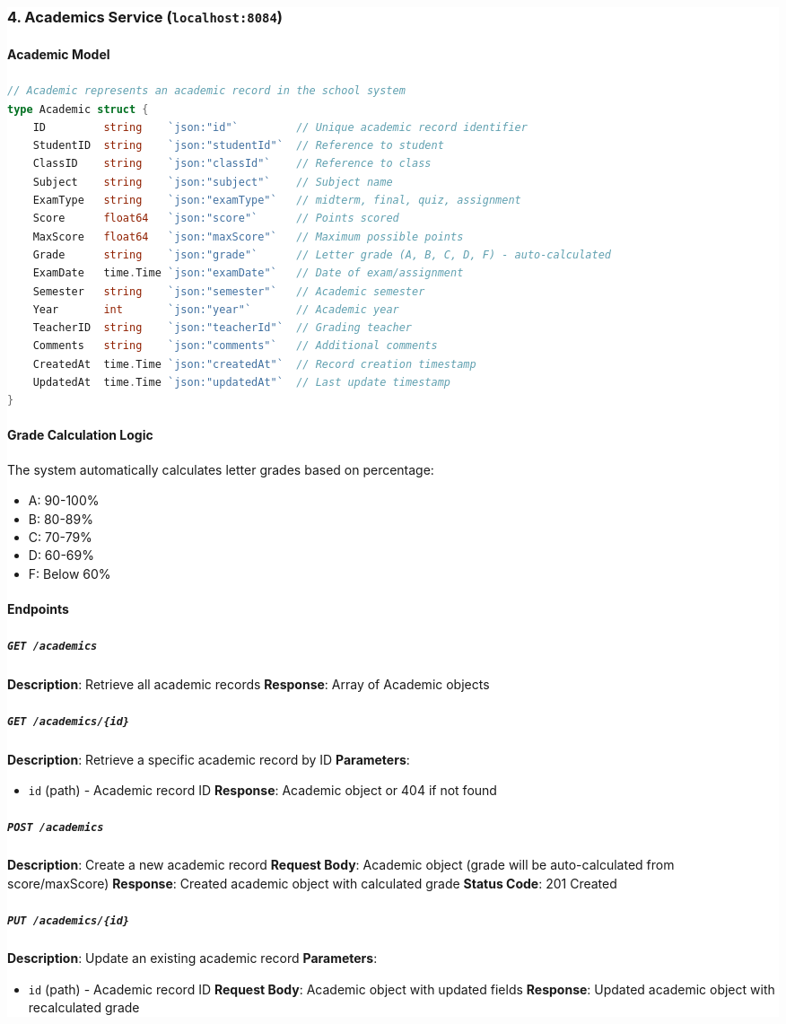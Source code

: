 
### 4. Academics Service (`localhost:8084`)

#### Academic Model
```go
// Academic represents an academic record in the school system
type Academic struct {
    ID         string    `json:"id"`         // Unique academic record identifier
    StudentID  string    `json:"studentId"`  // Reference to student
    ClassID    string    `json:"classId"`    // Reference to class
    Subject    string    `json:"subject"`    // Subject name
    ExamType   string    `json:"examType"`   // midterm, final, quiz, assignment
    Score      float64   `json:"score"`      // Points scored
    MaxScore   float64   `json:"maxScore"`   // Maximum possible points
    Grade      string    `json:"grade"`      // Letter grade (A, B, C, D, F) - auto-calculated
    ExamDate   time.Time `json:"examDate"`   // Date of exam/assignment
    Semester   string    `json:"semester"`   // Academic semester
    Year       int       `json:"year"`       // Academic year
    TeacherID  string    `json:"teacherId"`  // Grading teacher
    Comments   string    `json:"comments"`   // Additional comments
    CreatedAt  time.Time `json:"createdAt"`  // Record creation timestamp
    UpdatedAt  time.Time `json:"updatedAt"`  // Last update timestamp
}
```

#### Grade Calculation Logic
The system automatically calculates letter grades based on percentage:
- A: 90-100%
- B: 80-89%
- C: 70-79%
- D: 60-69%
- F: Below 60%

#### Endpoints

##### `GET /academics`
**Description**: Retrieve all academic records
**Response**: Array of Academic objects

##### `GET /academics/{id}`
**Description**: Retrieve a specific academic record by ID
**Parameters**: 
- `id` (path) - Academic record ID
**Response**: Academic object or 404 if not found

##### `POST /academics`
**Description**: Create a new academic record
**Request Body**: Academic object (grade will be auto-calculated from score/maxScore)
**Response**: Created academic object with calculated grade
**Status Code**: 201 Created

##### `PUT /academics/{id}`
**Description**: Update an existing academic record
**Parameters**: 
- `id` (path) - Academic record ID
**Request Body**: Academic object with updated fields
**Response**: Updated academic object with recalculated grade
